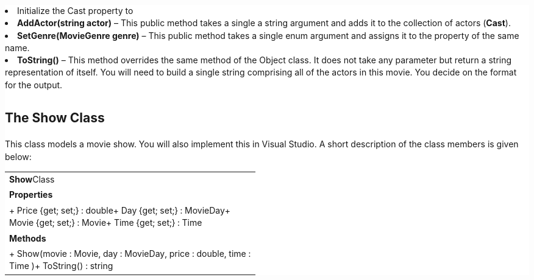    <li>Initialize the Cast property to</li>

  </ol></li>

 <li><strong>AddActor(string actor)</strong> – This public method takes a single a string argument and adds it to the collection of actors (<strong>Cast</strong>).</li>

 <li><strong>SetGenre(</strong><strong>MovieGenre</strong><strong> genre)</strong> – This public method takes a single enum argument and assigns it to the property of the same name.</li>

 <li><strong>ToString()</strong> – This method overrides the same method of the Object class. It does not take any parameter but return a string representation of itself. You will need to build a single string comprising all of the actors in this movie. You decide on the format for the output.</li>

</ol>

<h2>The Show Class</h2>

This class models a movie show. You will also implement this in Visual Studio. A short description of the class members is given below:

<table>

 <tbody>

  <tr>

   <td width="397"><strong>Show</strong>Class</td>

  </tr>

  <tr>

   <td width="397"><strong>Properties</strong></td>

  </tr>

  <tr>

   <td width="397">+  Price {get; set;} : double+  Day {get; set;} : MovieDay+  Movie {get; set;} : Movie+  Time {get; set;} : Time</td>

  </tr>

  <tr>

   <td width="397"><strong>Methods</strong></td>

  </tr>

  <tr>

   <td width="397">+  Show(movie : Movie, day : MovieDay, price  : double, time : Time )+  ToString() : string</td>

  </tr>

 </tbody>

</table>





